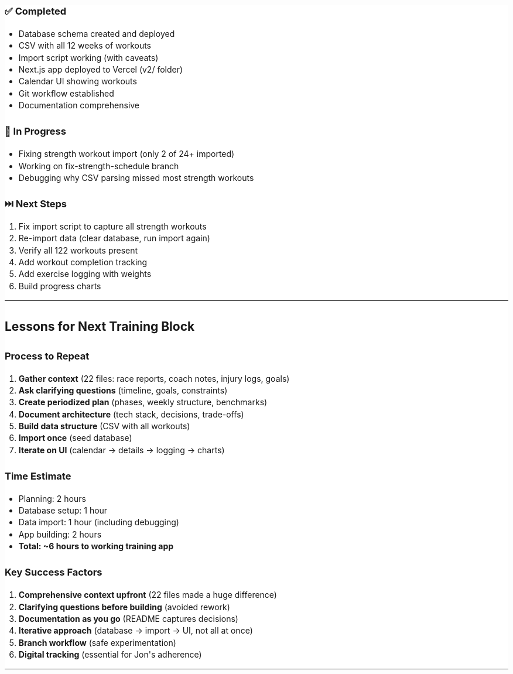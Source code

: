 ### ✅ Completed

- Database schema created and deployed
- CSV with all 12 weeks of workouts
- Import script working (with caveats)
- Next.js app deployed to Vercel (v2/ folder)
- Calendar UI showing workouts
- Git workflow established
- Documentation comprehensive

### 🚧 In Progress

- Fixing strength workout import (only 2 of 24+ imported)
- Working on fix-strength-schedule branch
- Debugging why CSV parsing missed most strength workouts

### ⏭️ Next Steps

1. Fix import script to capture all strength workouts
2. Re-import data (clear database, run import again)
3. Verify all 122 workouts present
4. Add workout completion tracking
5. Add exercise logging with weights
6. Build progress charts

---

## Lessons for Next Training Block

### Process to Repeat

1. **Gather context** (22 files: race reports, coach notes, injury logs, goals)
2. **Ask clarifying questions** (timeline, goals, constraints)
3. **Create periodized plan** (phases, weekly structure, benchmarks)
4. **Document architecture** (tech stack, decisions, trade-offs)
5. **Build data structure** (CSV with all workouts)
6. **Import once** (seed database)
7. **Iterate on UI** (calendar → details → logging → charts)

### Time Estimate

- Planning: 2 hours
- Database setup: 1 hour
- Data import: 1 hour (including debugging)
- App building: 2 hours
- **Total: ~6 hours to working training app**

### Key Success Factors

1. **Comprehensive context upfront** (22 files made a huge difference)
2. **Clarifying questions before building** (avoided rework)
3. **Documentation as you go** (README captures decisions)
4. **Iterative approach** (database → import → UI, not all at once)
5. **Branch workflow** (safe experimentation)
6. **Digital tracking** (essential for Jon's adherence)

---